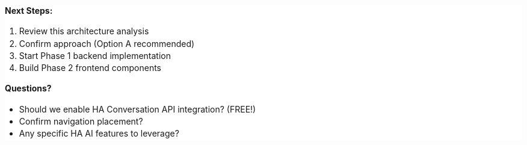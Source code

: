 **Next Steps:**
1. Review this architecture analysis
2. Confirm approach (Option A recommended)
3. Start Phase 1 backend implementation
4. Build Phase 2 frontend components

**Questions?**
- Should we enable HA Conversation API integration? (FREE!)
- Confirm navigation placement?
- Any specific HA AI features to leverage?

